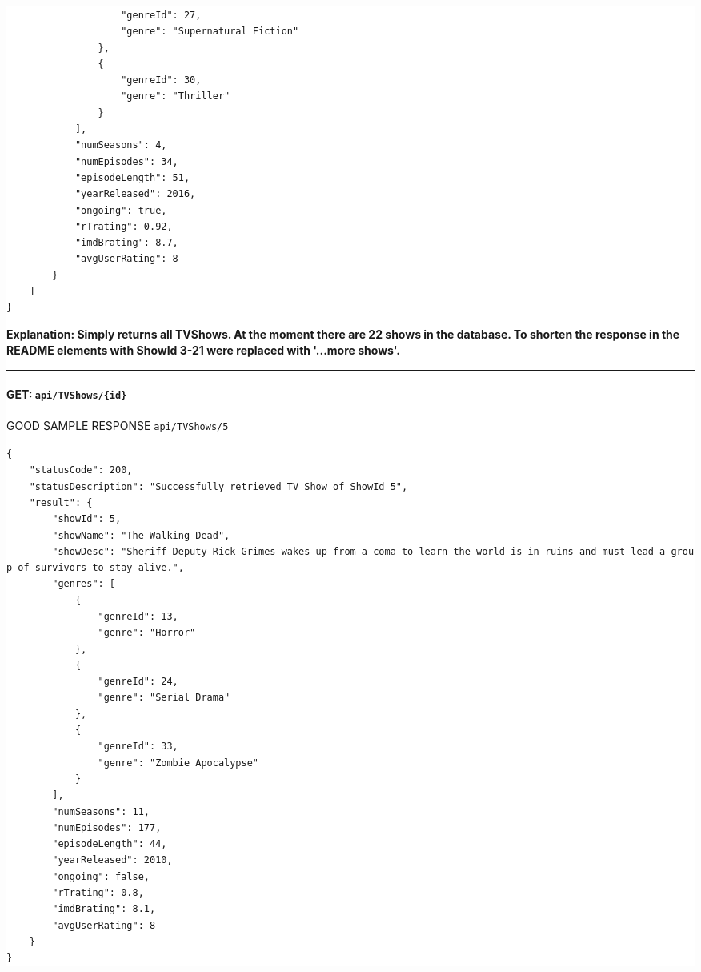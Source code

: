 ```
                    "genreId": 27,
                    "genre": "Supernatural Fiction"
                },
                {
                    "genreId": 30,
                    "genre": "Thriller"
                }
            ],
            "numSeasons": 4,
            "numEpisodes": 34,
            "episodeLength": 51,
            "yearReleased": 2016,
            "ongoing": true,
            "rTrating": 0.92,
            "imdBrating": 8.7,
            "avgUserRating": 8
        }
    ]
}
```

**Explanation: Simply returns all TVShows. At the moment there are 22 shows in the database. To shorten the response in the README elements with ShowId 3-21 were replaced with '...more shows'.**
____________________________________________________________________________

#### GET: `api/TVShows/{id}`
GOOD SAMPLE RESPONSE `api/TVShows/5`

```
{
    "statusCode": 200,
    "statusDescription": "Successfully retrieved TV Show of ShowId 5",
    "result": {
        "showId": 5,
        "showName": "The Walking Dead",
        "showDesc": "Sheriff Deputy Rick Grimes wakes up from a coma to learn the world is in ruins and must lead a group of survivors to stay alive.",
        "genres": [
            {
                "genreId": 13,
                "genre": "Horror"
            },
            {
                "genreId": 24,
                "genre": "Serial Drama"
            },
            {
                "genreId": 33,
                "genre": "Zombie Apocalypse"
            }
        ],
        "numSeasons": 11,
        "numEpisodes": 177,
        "episodeLength": 44,
        "yearReleased": 2010,
        "ongoing": false,
        "rTrating": 0.8,
        "imdBrating": 8.1,
        "avgUserRating": 8
    }
}
```
